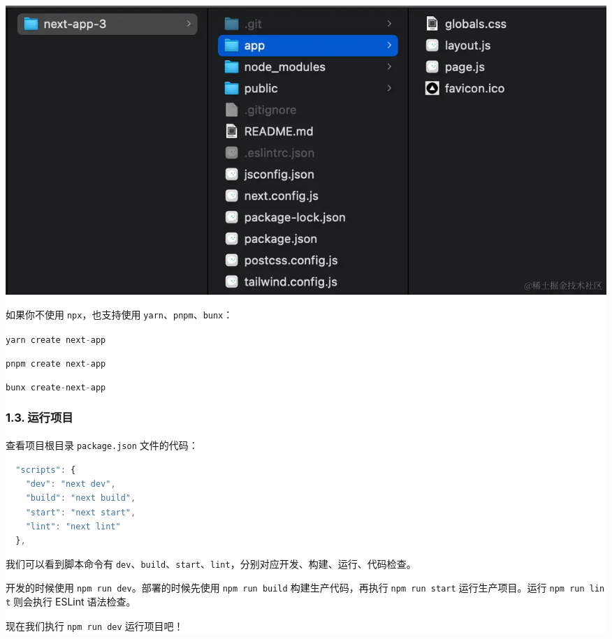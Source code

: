 ![image.png](./images/f5b271e915a566b937d378ee324a6ae0.webp )

如果你不使用 `npx`，也支持使用 `yarn`、`pnpm`、`bunx`：

```javascript
yarn create next-app
```

```javascript
pnpm create next-app
```

```javascript
bunx create-next-app
```

### 1.3. 运行项目

查看项目根目录 `package.json` 文件的代码：

```javascript
  "scripts": {
    "dev": "next dev",
    "build": "next build",
    "start": "next start",
    "lint": "next lint"
  },
```

我们可以看到脚本命令有 `dev`、`build`、`start`、`lint`，分别对应开发、构建、运行、代码检查。

开发的时候使用  `npm run dev`。部署的时候先使用 `npm run build` 构建生产代码，再执行 `npm run start` 运行生产项目。运行 `npm run lint` 则会执行 ESLint 语法检查。

现在我们执行 `npm run dev` 运行项目吧！
